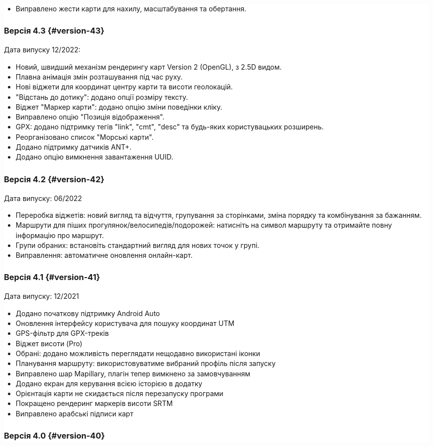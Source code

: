 - Виправлено жести карти для нахилу, масштабування та обертання.

<DownloadRelease blog="osmand-android-4-4-released" release="net.osmand-4.4.7.apk" />


### Версія 4.3 {#version-43}

Дата випуску 12/2022:

- Новий, швидший механізм рендерингу карт Version 2 (OpenGL), з 2.5D видом.
- Плавна анімація змін розташування під час руху.
- Нові віджети для координат центру карти та висоти геолокацій.
- "Відстань до дотику": додано опції розміру тексту.
- Віджет "Маркер карти": додано опцію зміни поведінки кліку.
- Виправлено опцію "Позиція відображення".
- GPX: додано підтримку тегів "link", "cmt", "desc" та будь-яких користувацьких розширень.
- Реорганізовано список "Морські карти".
- Додано підтримку датчиків ANT+.
- Додано опцію вимкнення завантаження UUID.

<DownloadRelease blog="osmand-android-4-3-released" release="net.osmand-4.3.12.apk" />

### Версія 4.2 {#version-42}

Дата випуску: 06/2022

- Переробка віджетів: новий вигляд та відчуття, групування за сторінками, зміна порядку та комбінування за бажанням.
- Маршрути для піших прогулянок/велосипедів/подорожей: натисніть на символ маршруту та отримайте повну інформацію про маршрут.
- Групи обраних: встановіть стандартний вигляд для нових точок у групі.
- Виправлення: автоматичне оновлення онлайн-карт.

<DownloadRelease blog="osmand-android-4-2-released" release="net.osmand-4.2.7.apk" />

### Версія 4.1 {#version-41}

Дата випуску: 12/2021

- Додано початкову підтримку Android Auto
- Оновлення інтерфейсу користувача для пошуку координат UTM
- GPS-фільтр для GPX-треків
- Віджет висоти (Pro)
- Обрані: додано можливість переглядати нещодавно використані іконки
- Планування маршруту: використовуватиме вибраний профіль після запуску
- Виправлено шар Mapillary, плагін тепер вимкнено за замовчуванням
- Додано екран для керування всією історією в додатку
- Орієнтація карти не скидається після перезапуску програми
- Покращено рендеринг маркерів висоти SRTM
- Виправлено арабські підписи карт

<DownloadRelease blog="osmand-android-4-1" release="net.osmand-4.1.11.apk" />

### Версія 4.0 {#version-40}
